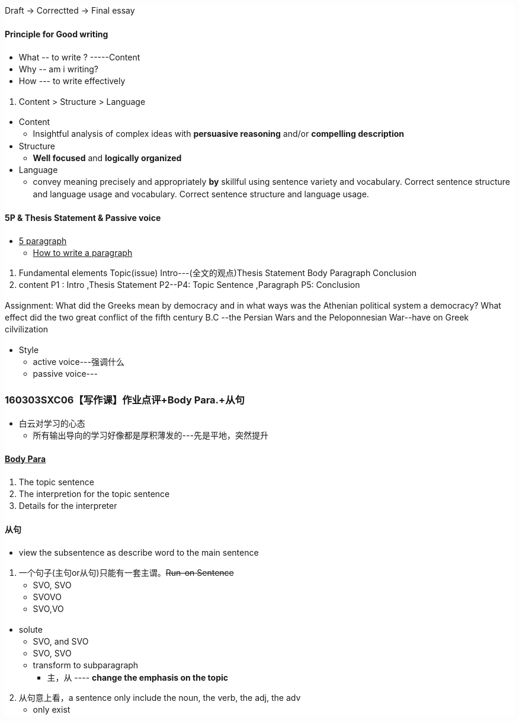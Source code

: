 Draft -> Correctted -> Final essay

#### Principle for Good writing 
* What -- to write ? -----Content
* Why -- am i writing?
* How --- to write effectively
1. Content > Structure > Language
* Content 
  * Insightful analysis of complex ideas with **persuasive reasoning** and/or **compelling description**
* Structure
  * **Well focused** and **logically organized**
* Language
  * convey meaning precisely and appropriately **by** skillful using sentence variety and vocabulary. Correct sentence structure and language usage and vocabulary. Correct sentence structure and language usage.

#### 5P & Thesis Statement & Passive voice
* [5 paragraph](http://essayisay.homestead.com/fiveparagraphs.html)
  * [How to write a paragraph](https://writingcenter.unc.edu/tips-and-tools/paragraphs/)
1. Fundamental elements
Topic(issue)
Intro---(全文的观点)Thesis Statement
Body Paragraph
Conclusion
1. content
P1 : Intro ,Thesis Statement
P2--P4: Topic Sentence ,Paragraph
P5: Conclusion


Assignment:
What did the Greeks mean by democracy and in what ways was the Athenian political system a democracy? 
What effect did the two great conflict of the fifth century B.C --the Persian Wars and the Peloponnesian War--have on Greek cilvilization


* Style
  * active voice---强调什么
  * passive voice---


### 160303SXC06【写作课】作业点评+Body Para.+从句
* 白云对学习的心态
  * 所有输出导向的学习好像都是厚积薄发的---先是平地，突然提升

#### [Body Para](https://writingcenter.unc.edu/tips-and-tools/paragraphs/)
1. The topic sentence
2. The interpretion for the topic sentence
3. Details for the interpreter
   
#### 从句
* view the subsentence as describe word to the main sentence
1. 一个句子(主句or从句)只能有一套主谓。~~Run-on Sentence~~
   * SVO, SVO
   * SVOVO
   * SVO,VO
 * solute
   * SVO, and SVO
   * SVO, SVO 
   * transform to subparagraph
     * 主，从 ---- **change the emphasis on the topic**
2. 从句意上看，a sentence only include the noun, the verb, the adj, the adv
   * only exist 